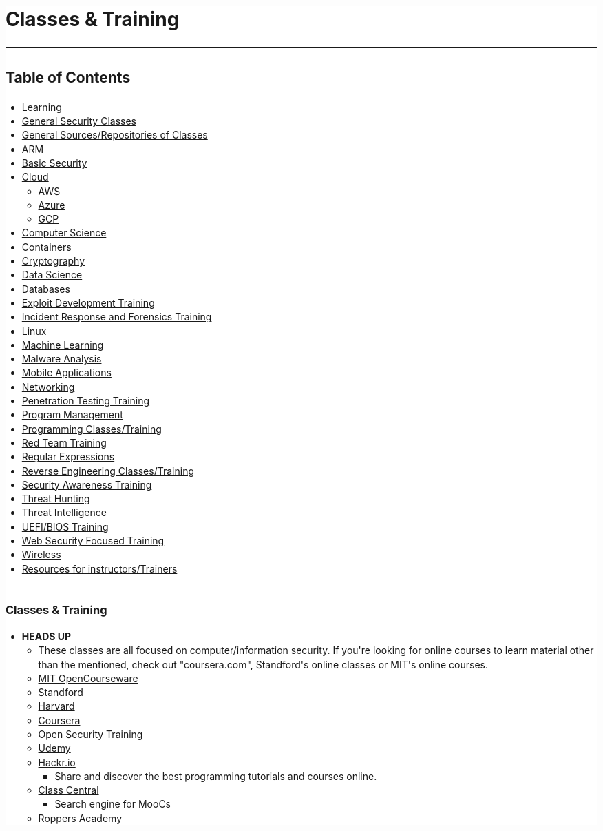 # Classes & Training

-----------------
## Table of Contents
- [Learning](#learning)
- [General Security Classes](#general)
- [General Sources/Repositories of Classes](#repo)
- [ARM](#arm)
- [Basic Security](#basic)
- [Cloud](#cloud)
	- [AWS](#aws)
	- [Azure](#azure)
	- [GCP](#gcp)
- [Computer Science](#cs)
- [Containers](#containers)
- [Cryptography](#crypto)
- [Data Science](#ds)
- [Databases](#db)
- [Exploit Development Training](#exploit)
- [Incident Response and Forensics Training](#ir)
- [Linux](#linux)
- [Machine Learning](#ml)
- [Malware Analysis](#malw)
- [Mobile Applications](#mobile)
- [Networking](#networking)
- [Penetration Testing Training](#pt)
- [Program Management](#pm)
- [Programming Classes/Training](#prog)
- [Red Team Training](#rt)
- [Regular Expressions](#regex)
- [Reverse Engineering Classes/Training](#re)
- [Security Awareness Training](#aware)
- [Threat Hunting](#th)
- [Threat Intelligence](#cti)
- [UEFI/BIOS Training](#uefi)
- [Web Security Focused Training](#web)
- [Wireless](#wireless)
- [Resources for instructors/Trainers](#resource)




------------------------------------------------------------------------------------------------------------------------------------------------------
### Classes & Training
* **HEADS UP**
	* These classes are all focused on computer/information security. If you're looking for online courses to learn material other than the mentioned, check out "coursera.com", Standford's online classes or MIT's online courses.
	* [MIT OpenCourseware](https://ocw.mit.edu/courses/)
	* [Standford](http://online.stanford.edu/courses)
	* [Harvard](https://online-learning.harvard.edu/catalog)
	* [Coursera](https://www.coursera.org/)
	* [Open Security Training](https://www.opensecuritytraining.info)
	* [Udemy](https://www.udemy.com/courses/)
	* [Hackr.io](http://hackr.io/)
		* Share and discover the best programming tutorials and courses online.
	* [Class Central](https://www.class-central.com/)
		* Search engine for MooCs
	* [Roppers Academy](https://www.hoppersroppers.org/training.html)
	